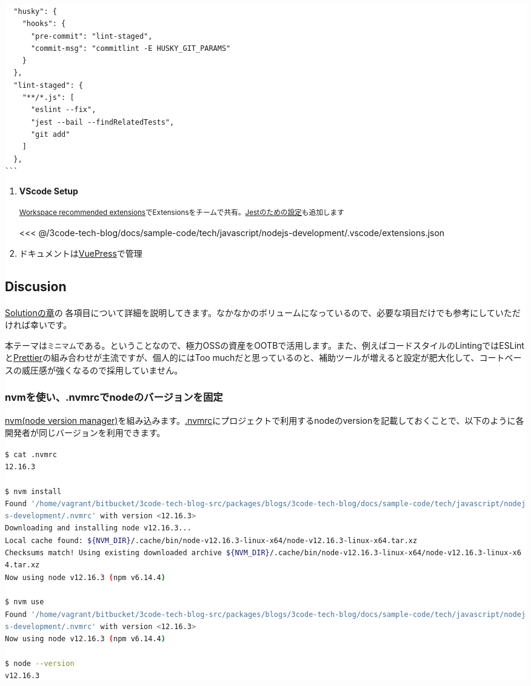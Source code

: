      "husky": {
        "hooks": {
          "pre-commit": "lint-staged",
          "commit-msg": "commitlint -E HUSKY_GIT_PARAMS"
        }
      },
      "lint-staged": {
        "**/*.js": [
          "eslint --fix",
          "jest --bail --findRelatedTests",
          "git add"
        ]
      },
    ```

1. **VScode Setup**

    <small>[Workspace recommended extensions](https://code.visualstudio.com/docs/editor/extension-gallery#_workspace-recommended-extensions)でExtensionsをチームで共有。[Jestのための設定](#jestのための設定)も追加します</small>

    <<< @/3code-tech-blog/docs/sample-code/tech/javascript/nodejs-development/.vscode/extensions.json

1. ドキュメントは[VuePress](https://vuepress.vuejs.org/)で管理

## Discusion
[Solutionの章](#solution)の 各項目について詳細を説明してきます。なかなかのボリュームになっているので、必要な項目だけでも参考にしていただければ幸いです。

本テーマは`ミニマム`である。ということなので、極力OSSの資産をOOTBで活用します。また、例えばコードスタイルのLintingではESLintと[Prettier](https://prettier.io/)の組み合わせが主流ですが、個人的にはToo muchだと思っているのと、補助ツールが増えると設定が肥大化して、コートベースの威圧感が強くなるので採用していません。


### nvmを使い、.nvmrcでnodeのバージョンを固定
[nvm(node version manager)](https://github.com/nvm-sh/nvm)を組み込みます。[.nvmrc](https://github.com/nvm-sh/nvm#nvmrc)にプロジェクトで利用するnodeのversionを記載しておくことで、以下のように各開発者が同じバージョンを利用できます。

```bash
$ cat .nvmrc
12.16.3

$ nvm install
Found '/home/vagrant/bitbucket/3code-tech-blog-src/packages/blogs/3code-tech-blog/docs/sample-code/tech/javascript/nodejs-development/.nvmrc' with version <12.16.3>
Downloading and installing node v12.16.3...
Local cache found: ${NVM_DIR}/.cache/bin/node-v12.16.3-linux-x64/node-v12.16.3-linux-x64.tar.xz
Checksums match! Using existing downloaded archive ${NVM_DIR}/.cache/bin/node-v12.16.3-linux-x64/node-v12.16.3-linux-x64.tar.xz
Now using node v12.16.3 (npm v6.14.4)

$ nvm use
Found '/home/vagrant/bitbucket/3code-tech-blog-src/packages/blogs/3code-tech-blog/docs/sample-code/tech/javascript/nodejs-development/.nvmrc' with version <12.16.3>
Now using node v12.16.3 (npm v6.14.4)

$ node --version
v12.16.3
```

